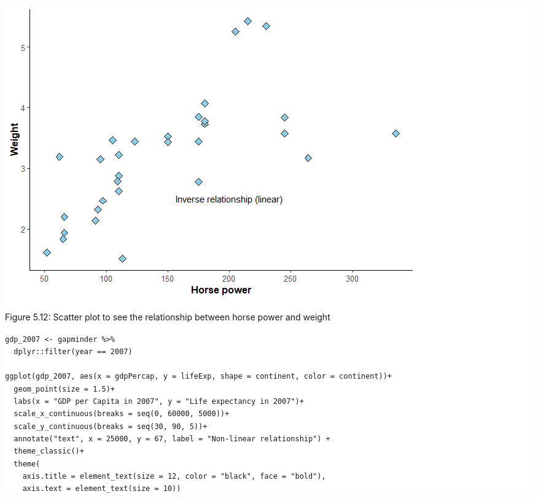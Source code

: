 <img src="Plots-and-Charts_files/figure-markdown_strict/unnamed-chunk-16-1.png" alt="Figure 5.12: Scatter plot to see the relationship between horse power and weight"  />
<p class="caption">
Figure 5.12: Scatter plot to see the relationship between horse power
and weight
</p>

    gdp_2007 <- gapminder %>% 
      dplyr::filter(year == 2007)

    ggplot(gdp_2007, aes(x = gdpPercap, y = lifeExp, shape = continent, color = continent))+
      geom_point(size = 1.5)+
      labs(x = "GDP per Capita in 2007", y = "Life expectancy in 2007")+
      scale_x_continuous(breaks = seq(0, 60000, 5000))+
      scale_y_continuous(breaks = seq(30, 90, 5))+
      annotate("text", x = 25000, y = 67, label = "Non-linear relationship") +
      theme_classic()+
      theme(
        axis.title = element_text(size = 12, color = "black", face = "bold"),
        axis.text = element_text(size = 10))
